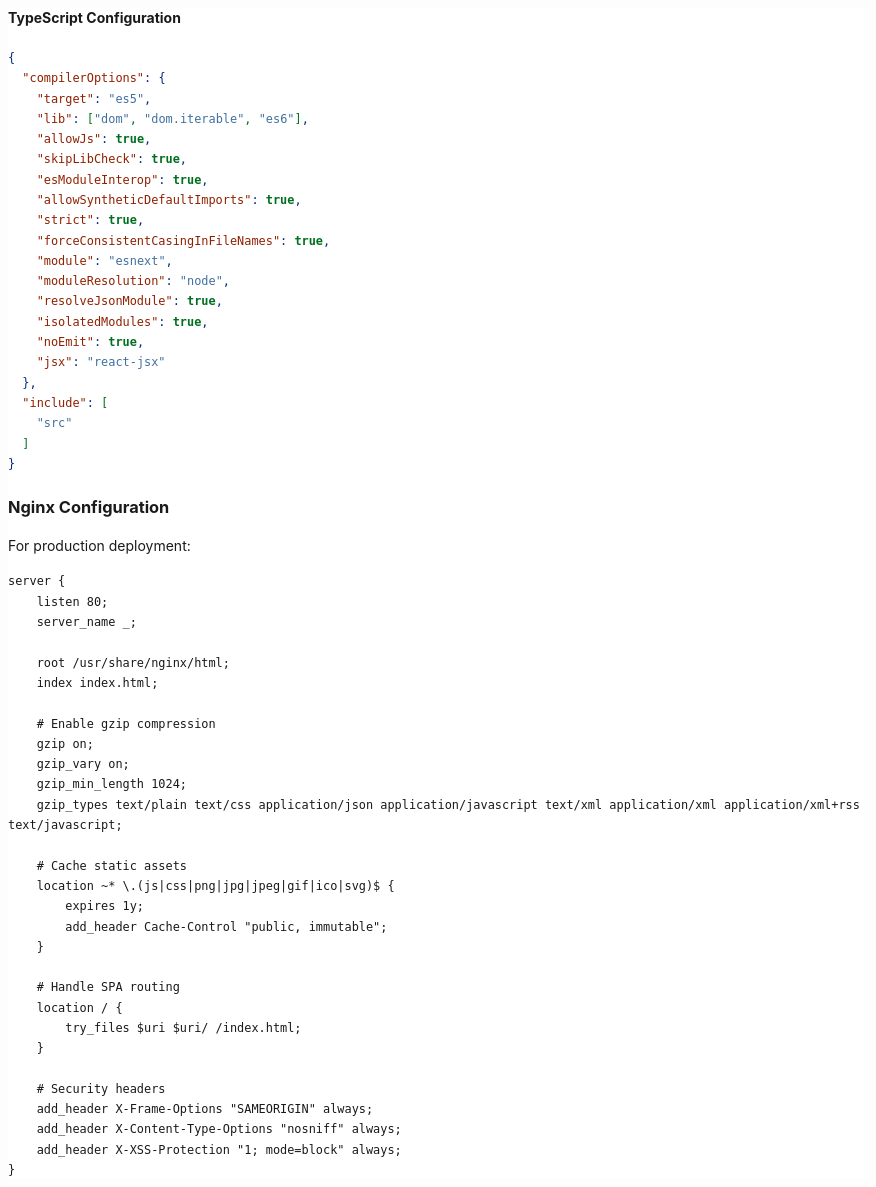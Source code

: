 #### TypeScript Configuration

```json
{
  "compilerOptions": {
    "target": "es5",
    "lib": ["dom", "dom.iterable", "es6"],
    "allowJs": true,
    "skipLibCheck": true,
    "esModuleInterop": true,
    "allowSyntheticDefaultImports": true,
    "strict": true,
    "forceConsistentCasingInFileNames": true,
    "module": "esnext",
    "moduleResolution": "node",
    "resolveJsonModule": true,
    "isolatedModules": true,
    "noEmit": true,
    "jsx": "react-jsx"
  },
  "include": [
    "src"
  ]
}
```

### Nginx Configuration

For production deployment:

```nginx
server {
    listen 80;
    server_name _;
    
    root /usr/share/nginx/html;
    index index.html;
    
    # Enable gzip compression
    gzip on;
    gzip_vary on;
    gzip_min_length 1024;
    gzip_types text/plain text/css application/json application/javascript text/xml application/xml application/xml+rss text/javascript;
    
    # Cache static assets
    location ~* \.(js|css|png|jpg|jpeg|gif|ico|svg)$ {
        expires 1y;
        add_header Cache-Control "public, immutable";
    }
    
    # Handle SPA routing
    location / {
        try_files $uri $uri/ /index.html;
    }
    
    # Security headers
    add_header X-Frame-Options "SAMEORIGIN" always;
    add_header X-Content-Type-Options "nosniff" always;
    add_header X-XSS-Protection "1; mode=block" always;
}
```

